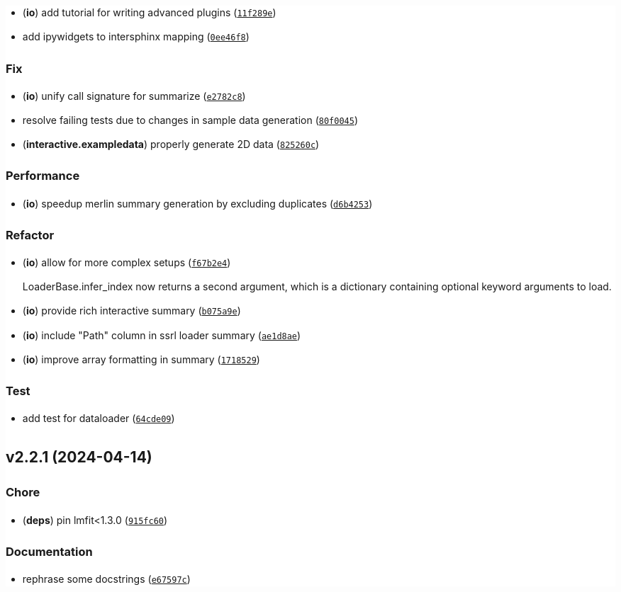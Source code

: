 * (**io**) add tutorial for writing advanced plugins ([`11f289e`](https://github.com/kmnhan/erlabpy/commit/11f289edd451e10773d99ae1c9fc47cde22b06dc))

* add ipywidgets to intersphinx mapping ([`0ee46f8`](https://github.com/kmnhan/erlabpy/commit/0ee46f8c6d783f2ee63cad807abf5e8582cfaa31))

### Fix

* (**io**) unify call signature for summarize ([`e2782c8`](https://github.com/kmnhan/erlabpy/commit/e2782c898d5aaaa1443b2bc82bb61fb40a28d232))

* resolve failing tests due to changes in sample data generation ([`80f0045`](https://github.com/kmnhan/erlabpy/commit/80f004574950834e42dbfa7677031d0f9f113bda))

* (**interactive.exampledata**) properly generate 2D data ([`825260c`](https://github.com/kmnhan/erlabpy/commit/825260c8ceb0a79b8c071750003529b91cda3573))

### Performance

* (**io**) speedup merlin summary generation by excluding duplicates ([`d6b4253`](https://github.com/kmnhan/erlabpy/commit/d6b42537ce48232b5112daef8f31e5cf86ea921a))

### Refactor

* (**io**) allow for more complex setups ([`f67b2e4`](https://github.com/kmnhan/erlabpy/commit/f67b2e4c7b092b7ca2db00ce02a23647879c514b))

  LoaderBase.infer_index now returns a second argument, which is a dictionary containing optional keyword arguments to load.

* (**io**) provide rich interactive summary ([`b075a9e`](https://github.com/kmnhan/erlabpy/commit/b075a9ee59b61892462fc475e78b036a54408099))

* (**io**) include &#34;Path&#34; column in ssrl loader summary ([`ae1d8ae`](https://github.com/kmnhan/erlabpy/commit/ae1d8aee051aa71563f6a6009ce9672e56edfae7))

* (**io**) improve array formatting in summary ([`1718529`](https://github.com/kmnhan/erlabpy/commit/171852957db7fe53ff6a5c5c5f843530078d4b46))

### Test

* add test for dataloader ([`64cde09`](https://github.com/kmnhan/erlabpy/commit/64cde099dbb13d8b148e67d1fe23a8849041dae4))


## v2.2.1 (2024-04-14)

### Chore

* (**deps**) pin lmfit&lt;1.3.0 ([`915fc60`](https://github.com/kmnhan/erlabpy/commit/915fc60e8e7e8a2dfc9a56bbc1afd1c737bcc3d5))

### Documentation

* rephrase some docstrings ([`e67597c`](https://github.com/kmnhan/erlabpy/commit/e67597c90e009748d1bd39c43c03a8cc1b439840))
